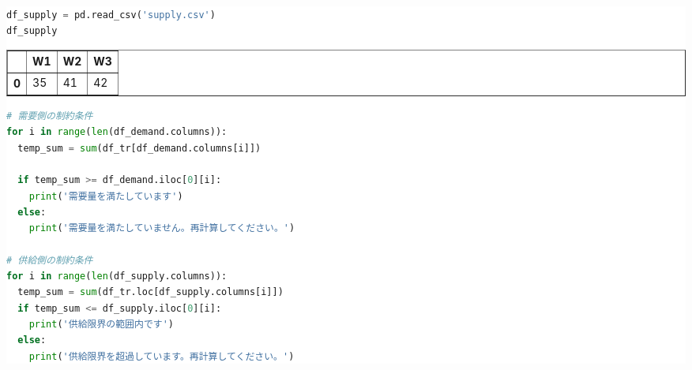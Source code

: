

```python
df_supply = pd.read_csv('supply.csv')
df_supply
```




<div>
<style scoped>
    .dataframe tbody tr th:only-of-type {
        vertical-align: middle;
    }

    .dataframe tbody tr th {
        vertical-align: top;
    }

    .dataframe thead th {
        text-align: right;
    }
</style>
<table border="1" class="dataframe">
  <thead>
    <tr style="text-align: right;">
      <th></th>
      <th>W1</th>
      <th>W2</th>
      <th>W3</th>
    </tr>
  </thead>
  <tbody>
    <tr>
      <th>0</th>
      <td>35</td>
      <td>41</td>
      <td>42</td>
    </tr>
  </tbody>
</table>
</div>




```python
# 需要側の制約条件
for i in range(len(df_demand.columns)):
  temp_sum = sum(df_tr[df_demand.columns[i]])
  
  if temp_sum >= df_demand.iloc[0][i]:
    print('需要量を満たしています')
  else:
    print('需要量を満たしていません。再計算してください。')

# 供給側の制約条件
for i in range(len(df_supply.columns)):
  temp_sum = sum(df_tr.loc[df_supply.columns[i]])
  if temp_sum <= df_supply.iloc[0][i]:
    print('供給限界の範囲内です')
  else:
    print('供給限界を超過しています。再計算してください。')
```
